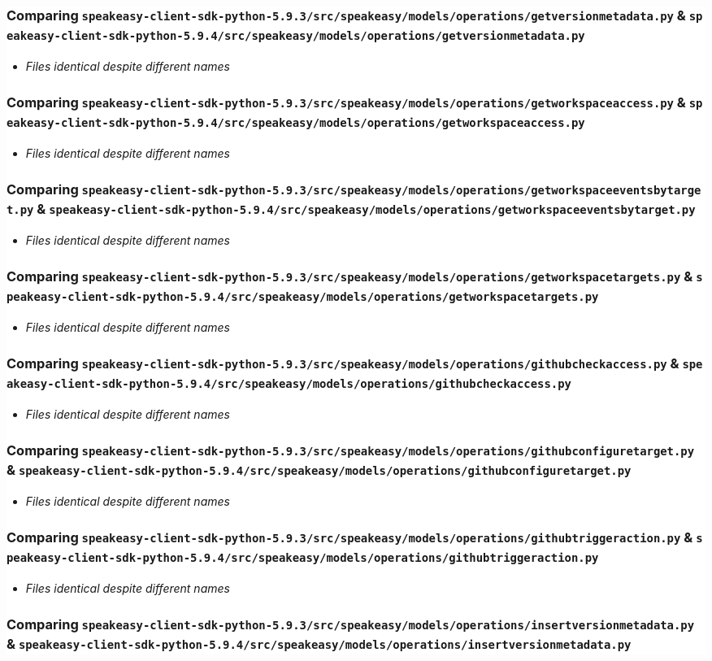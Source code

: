 ### Comparing `speakeasy-client-sdk-python-5.9.3/src/speakeasy/models/operations/getversionmetadata.py` & `speakeasy-client-sdk-python-5.9.4/src/speakeasy/models/operations/getversionmetadata.py`

 * *Files identical despite different names*

### Comparing `speakeasy-client-sdk-python-5.9.3/src/speakeasy/models/operations/getworkspaceaccess.py` & `speakeasy-client-sdk-python-5.9.4/src/speakeasy/models/operations/getworkspaceaccess.py`

 * *Files identical despite different names*

### Comparing `speakeasy-client-sdk-python-5.9.3/src/speakeasy/models/operations/getworkspaceeventsbytarget.py` & `speakeasy-client-sdk-python-5.9.4/src/speakeasy/models/operations/getworkspaceeventsbytarget.py`

 * *Files identical despite different names*

### Comparing `speakeasy-client-sdk-python-5.9.3/src/speakeasy/models/operations/getworkspacetargets.py` & `speakeasy-client-sdk-python-5.9.4/src/speakeasy/models/operations/getworkspacetargets.py`

 * *Files identical despite different names*

### Comparing `speakeasy-client-sdk-python-5.9.3/src/speakeasy/models/operations/githubcheckaccess.py` & `speakeasy-client-sdk-python-5.9.4/src/speakeasy/models/operations/githubcheckaccess.py`

 * *Files identical despite different names*

### Comparing `speakeasy-client-sdk-python-5.9.3/src/speakeasy/models/operations/githubconfiguretarget.py` & `speakeasy-client-sdk-python-5.9.4/src/speakeasy/models/operations/githubconfiguretarget.py`

 * *Files identical despite different names*

### Comparing `speakeasy-client-sdk-python-5.9.3/src/speakeasy/models/operations/githubtriggeraction.py` & `speakeasy-client-sdk-python-5.9.4/src/speakeasy/models/operations/githubtriggeraction.py`

 * *Files identical despite different names*

### Comparing `speakeasy-client-sdk-python-5.9.3/src/speakeasy/models/operations/insertversionmetadata.py` & `speakeasy-client-sdk-python-5.9.4/src/speakeasy/models/operations/insertversionmetadata.py`

